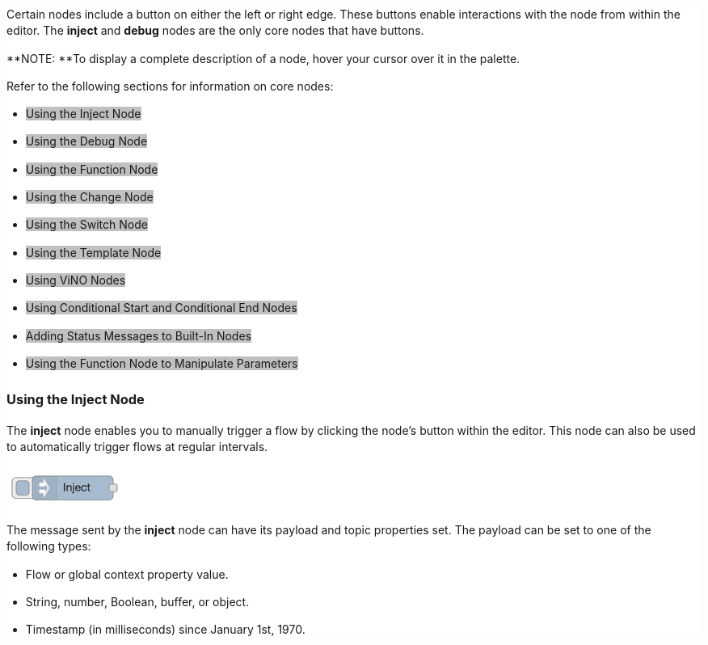 Certain nodes include a button on either the left or right edge. These
buttons enable interactions with the node from within the editor. The
**inject** and **debug** nodes are the only core nodes that have
buttons.

**NOTE: **To display a complete description of a node, hover your cursor
over it in the palette.

Refer to the following sections for information on core nodes:

  - <span style="text-decoration: none"><span style="background: #c0c0c0">Using
    the Inject Node</span></span>

  - <span style="text-decoration: none"><span style="background: #c0c0c0">Using
    the Debug Node</span></span>

  - <span style="text-decoration: none"><span style="background: #c0c0c0">Using
    the Function Node</span></span>

  - <span style="text-decoration: none"><span style="background: #c0c0c0">Using
    the Change Node</span></span>

  - <span style="text-decoration: none"><span style="background: #c0c0c0">Using
    the Switch Node</span></span>

  - <span style="text-decoration: none"><span style="background: #c0c0c0">Using
    the Template Node</span></span>

  - <span style="text-decoration: none"><span style="background: #c0c0c0">Using
    ViNO Nodes</span></span>

  - <span style="text-decoration: none"><span style="background: #c0c0c0">Using
    Conditional Start and Conditional End Nodes</span></span>

  - <span style="text-decoration: none"><span style="background: #c0c0c0">Adding
    Status Messages to Built-In Nodes</span></span>

  - <span style="text-decoration: none"><span style="background: #c0c0c0">Using
    the Function Node to Manipulate Parameters</span></span>

### Using the Inject Node

The **inject** node enables you to manually trigger a flow by clicking
the node’s button within the editor. This node can also be used to
automatically trigger flows at regular intervals.

![](img/Virtual%20Network%20Orchestrator%20User%20Guide_html_f9fc68140bbacbf1.png)

The message sent by the **inject** node can have its payload and topic
properties set. The payload can be set to one of the following types:

  - Flow or global context property value.

  - String, number, Boolean, buffer, or object.

  - Timestamp (in milliseconds) since January 1st, 1970.
